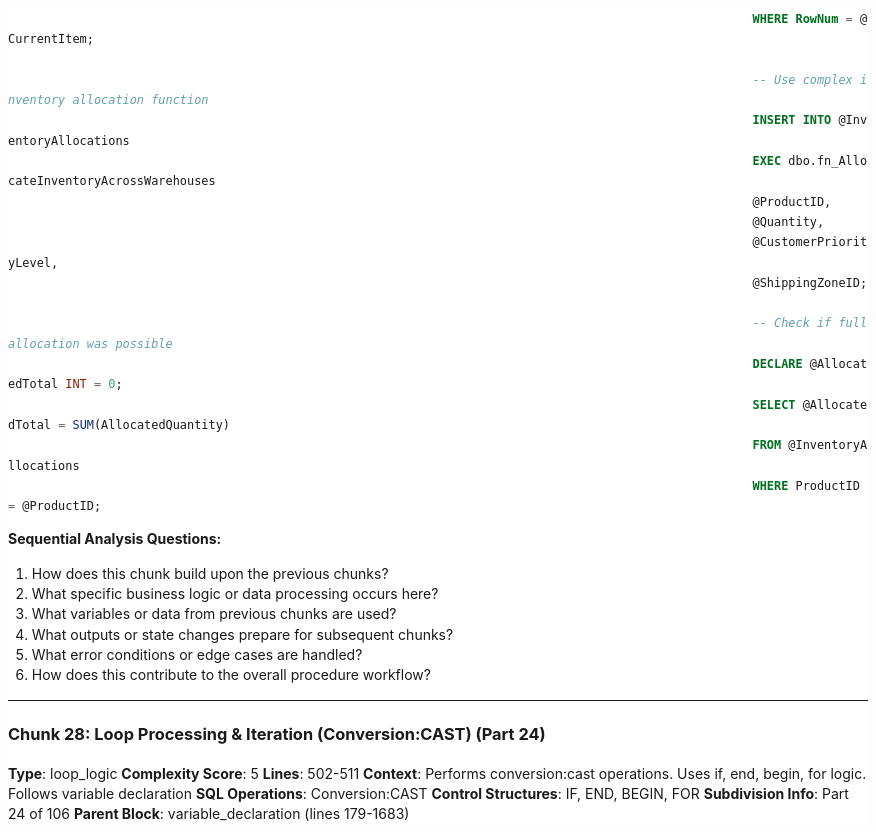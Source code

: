 ```sql
                                                                                                        WHERE RowNum = @CurrentItem;

                                                                                                        -- Use complex inventory allocation function
                                                                                                        INSERT INTO @InventoryAllocations
                                                                                                        EXEC dbo.fn_AllocateInventoryAcrossWarehouses
                                                                                                        @ProductID,
                                                                                                        @Quantity,
                                                                                                        @CustomerPriorityLevel,
                                                                                                        @ShippingZoneID;

                                                                                                        -- Check if full allocation was possible
                                                                                                        DECLARE @AllocatedTotal INT = 0;
                                                                                                        SELECT @AllocatedTotal = SUM(AllocatedQuantity)
                                                                                                        FROM @InventoryAllocations
                                                                                                        WHERE ProductID = @ProductID;

```

**Sequential Analysis Questions:**
1. How does this chunk build upon the previous chunks?
2. What specific business logic or data processing occurs here?
3. What variables or data from previous chunks are used?
4. What outputs or state changes prepare for subsequent chunks?
5. What error conditions or edge cases are handled?
6. How does this contribute to the overall procedure workflow?

---

### Chunk 28: Loop Processing & Iteration (Conversion:CAST) (Part 24)
**Type**: loop_logic
**Complexity Score**: 5
**Lines**: 502-511
**Context**: Performs conversion:cast operations. Uses if, end, begin, for logic. Follows variable declaration
**SQL Operations**: Conversion:CAST
**Control Structures**: IF, END, BEGIN, FOR
**Subdivision Info**: Part 24 of 106
**Parent Block**: variable_declaration (lines 179-1683)
